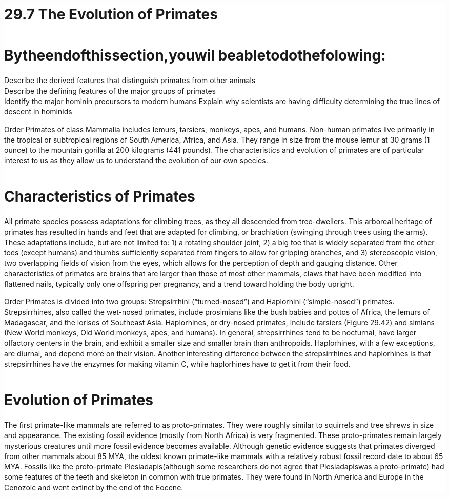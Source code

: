 # 29.7 The Evolution of Primates

# Bytheendofthissection,youwil beabletodothefolowing:

Describe the derived features that distinguish primates from other animals   
Describe the defining features of the major groups of primates   
Identify the major hominin precursors to modern humans Explain why scientists are having difficulty determining the true lines of descent in hominids

Order Primates of class Mammalia includes lemurs, tarsiers, monkeys, apes, and humans. Non-human primates live primarily in the tropical or subtropical regions of South America, Africa, and Asia. They range in size from the mouse lemur at 30 grams (1 ounce) to the mountain gorilla at 200 kilograms (441 pounds). The characteristics and evolution of primates are of particular interest to us as they allow us to understand the evolution of our own species.



# Characteristics of Primates

All primate species possess adaptations for climbing trees, as they all descended from tree-dwellers. This arboreal heritage of primates has resulted in hands and feet that are adapted for climbing, or brachiation (swinging through trees using the arms). These adaptations include, but are not limited to: 1) a rotating shoulder joint, 2) a big toe that is widely separated from the other toes (except humans) and thumbs sufficiently separated from fingers to allow for gripping branches, and 3) stereoscopic vision, two overlapping fields of vision from the eyes, which allows for the perception of depth and gauging distance. Other characteristics of primates are brains that are larger than those of most other mammals, claws that have been modified into flattened nails, typically only one offspring per pregnancy, and a trend toward holding the body upright.

Order Primates is divided into two groups: Strepsirrhini (“turned-nosed”) and Haplorhini (“simple-nosed”) primates. Strepsirrhines, also called the wet-nosed primates, include prosimians like the bush babies and pottos of Africa, the lemurs of Madagascar, and the lorises of Southeast Asia. Haplorhines, or dry-nosed primates, include tarsiers (Figure 29.42) and simians (New World monkeys, Old World monkeys, apes, and humans). In general, strepsirrhines tend to be nocturnal, have larger olfactory centers in the brain, and exhibit a smaller size and smaller brain than anthropoids. Haplorhines, with a few exceptions, are diurnal, and depend more on their vision. Another interesting difference between the strepsirrhines and haplorhines is that strepsirrhines have the enzymes for making vitamin C, while haplorhines have to get it from their food.

# Evolution of Primates

The first primate-like mammals are referred to as proto-primates. They were roughly similar to squirrels and tree shrews in size and appearance. The existing fossil evidence (mostly from North Africa) is very fragmented. These proto-primates remain largely mysterious creatures until more fossil evidence becomes available. Although genetic evidence suggests that primates diverged from other mammals about 85 MYA, the oldest known primate-like mammals with a relatively robust fossil record date to about 65 MYA. Fossils like the proto-primate Plesiadapis(although some researchers do not agree that Plesiadapiswas a proto-primate) had some features of the teeth and skeleton in common with true primates. They were found in North America and Europe in the Cenozoic and went extinct by the end of the Eocene.
